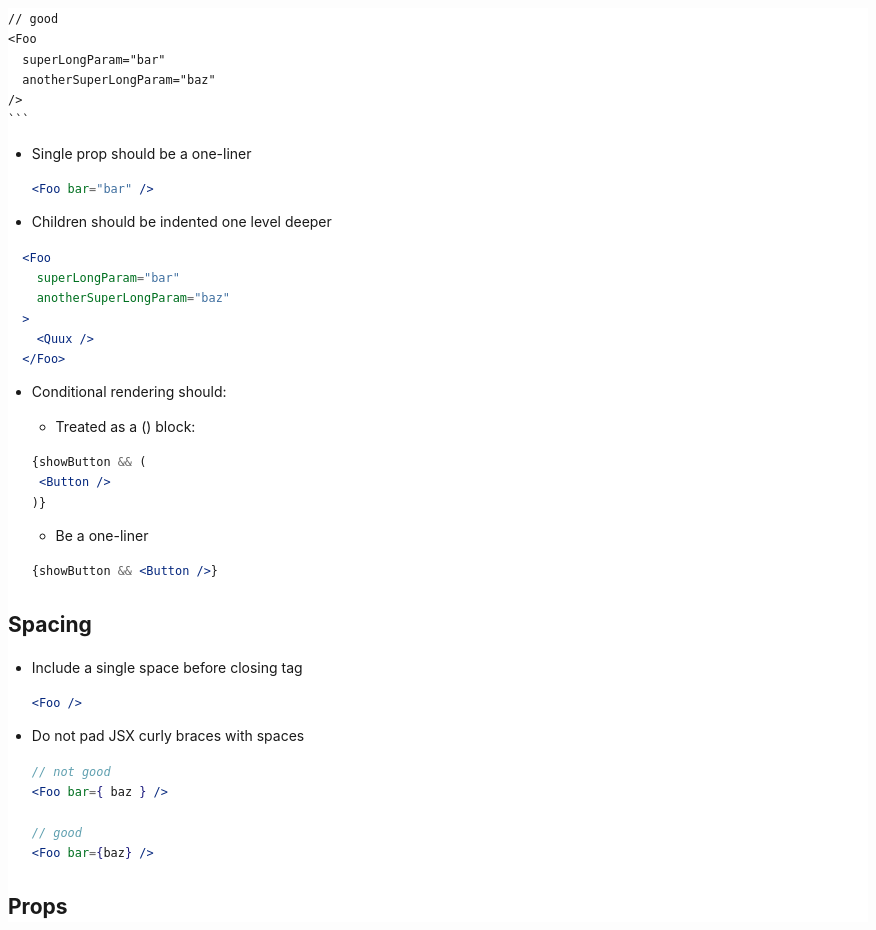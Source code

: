     // good
    <Foo
      superLongParam="bar"
      anotherSuperLongParam="baz"
    />
    ```

  - Single prop should be a one-liner

    ```jsx
    <Foo bar="bar" /> 
    ```

  - Children should be indented one level deeper

  ```jsx
    <Foo
      superLongParam="bar"
      anotherSuperLongParam="baz"
    >
      <Quux />
    </Foo>
  ```
  - Conditional rendering should:

    - Treated as a () block:

     ```jsx
    {showButton && (
      <Button />
    )}
    ```

    - Be a one-liner

    ```jsx
    {showButton && <Button />}
    ```

## Spacing

  - Include a single space before closing tag

    ```jsx
    <Foo /> 
    ```
  - Do not pad JSX curly braces with spaces

    ```jsx
    // not good
    <Foo bar={ baz } />

    // good
    <Foo bar={baz} />
    ```

## Props

